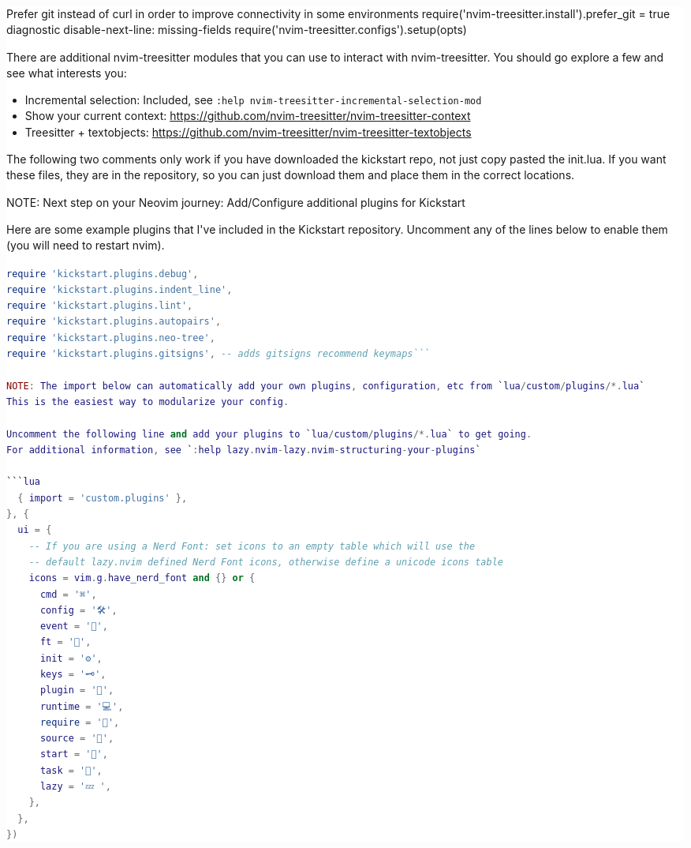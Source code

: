
Prefer git instead of curl in order to improve connectivity in some environments require('nvim-treesitter.install').prefer_git = true diagnostic disable-next-line: missing-fields require('nvim-treesitter.configs').setup(opts)

There are additional nvim-treesitter modules that you can use to interact with nvim-treesitter. You should go explore a few and see what interests you:

- Incremental selection: Included, see `:help nvim-treesitter-incremental-selection-mod`
- Show your current context: https://github.com/nvim-treesitter/nvim-treesitter-context
- Treesitter + textobjects: https://github.com/nvim-treesitter/nvim-treesitter-textobjects

The following two comments only work if you have downloaded the kickstart repo, not just copy pasted the init.lua. If you want these files, they are in the repository, so you can just download them and place them in the correct locations.

NOTE: Next step on your Neovim journey: Add/Configure additional plugins for Kickstart

Here are some example plugins that I've included in the Kickstart repository.
Uncomment any of the lines below to enable them (you will need to restart nvim).

```lua
require 'kickstart.plugins.debug',
require 'kickstart.plugins.indent_line',
require 'kickstart.plugins.lint',
require 'kickstart.plugins.autopairs',
require 'kickstart.plugins.neo-tree',
require 'kickstart.plugins.gitsigns', -- adds gitsigns recommend keymaps```

NOTE: The import below can automatically add your own plugins, configuration, etc from `lua/custom/plugins/*.lua`
This is the easiest way to modularize your config.

Uncomment the following line and add your plugins to `lua/custom/plugins/*.lua` to get going.
For additional information, see `:help lazy.nvim-lazy.nvim-structuring-your-plugins`

```lua
  { import = 'custom.plugins' },
}, {
  ui = {
    -- If you are using a Nerd Font: set icons to an empty table which will use the
    -- default lazy.nvim defined Nerd Font icons, otherwise define a unicode icons table
    icons = vim.g.have_nerd_font and {} or {
      cmd = '⌘',
      config = '🛠',
      event = '📅',
      ft = '📂',
      init = '⚙',
      keys = '🗝',
      plugin = '🔌',
      runtime = '💻',
      require = '🌙',
      source = '📄',
      start = '🚀',
      task = '📌',
      lazy = '💤 ',
    },
  },
})
